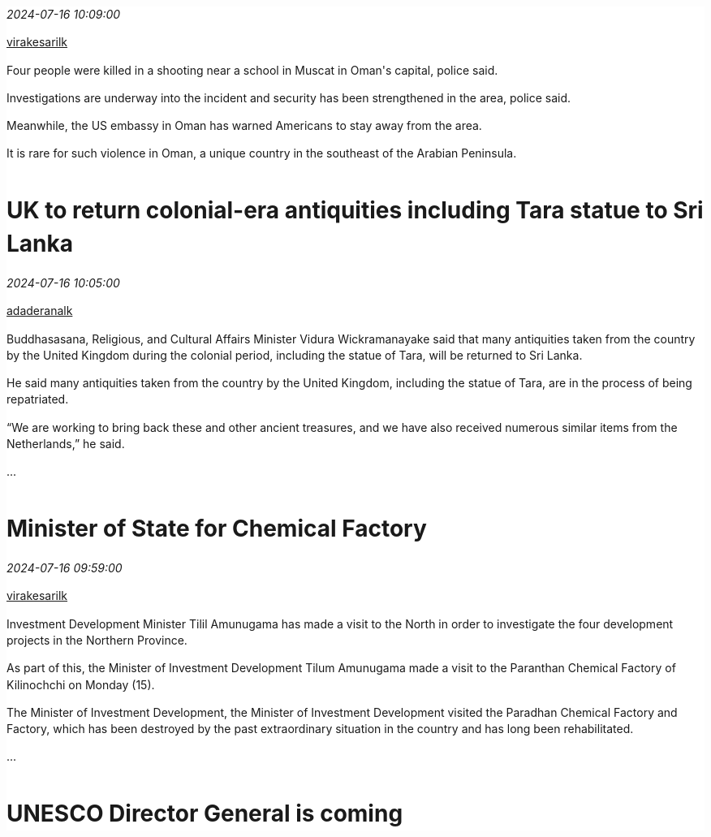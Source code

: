 *2024-07-16 10:09:00*

[virakesarilk](https://www.virakesari.lk/article/188567)

Four people were killed in a shooting near a school in Muscat in Oman's capital, police said.

Investigations are underway into the incident and security has been strengthened in the area, police said.

Meanwhile, the US embassy in Oman has warned Americans to stay away from the area.

It is rare for such violence in Oman, a unique country in the southeast of the Arabian Peninsula.



# UK to return colonial-era antiquities including Tara statue to Sri Lanka

*2024-07-16 10:05:00*

[adaderanalk](https://www.adaderana.lk/news/100545/uk-to-return-colonial-era-antiquities-including-tara-statue-to-sri-lanka)

Buddhasasana, Religious, and Cultural Affairs Minister Vidura Wickramanayake said that many antiquities taken from the country by the United Kingdom during the colonial period, including the statue of Tara, will be returned to Sri Lanka.

He said many antiquities taken from the country by the United Kingdom, including the statue of Tara, are in the process of being repatriated.

“We are working to bring back these and other ancient treasures, and we have also received numerous similar items from the Netherlands,” he said.

...



# Minister of State for Chemical Factory

*2024-07-16 09:59:00*

[virakesarilk](https://www.virakesari.lk/article/188569)

Investment Development Minister Tilil Amunugama has made a visit to the North in order to investigate the four development projects in the Northern Province.

As part of this, the Minister of Investment Development Tilum Amunugama made a visit to the Paranthan Chemical Factory of Kilinochchi on Monday (15).

The Minister of Investment Development, the Minister of Investment Development visited the Paradhan Chemical Factory and Factory, which has been destroyed by the past extraordinary situation in the country and has long been rehabilitated.

...



# UNESCO Director General is coming
